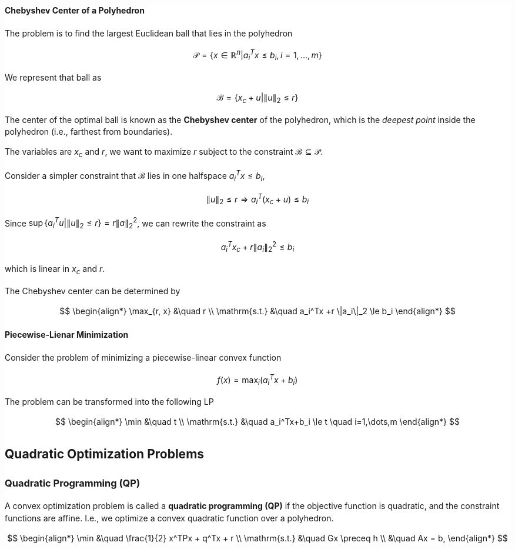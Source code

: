 #### Chebyshev Center of a Polyhedron

The problem is to find the largest Euclidean ball that lies in the polyhedron

$$ \mathcal{P} = \{ x \in \mathbb{R}^n | a_i^T x \le b_i, i = 1,\dots,m \} $$

We represent that ball as

$$ \mathcal{B} = \{ x_c + u | \| u \|_2 \le r \} $$

The center of the optimal ball is known as the **Chebyshev center** of the polyhedron, which is the *deepest point* inside the polyhedron (i.e., farthest from boundaries).

The variables are $x_c$ and $r$, we want to maximize $r$ subject to the constraint $\mathcal{B} \subseteq \mathcal{P}$.

Consider a simpler constraint that $\mathcal{B}$ lies in one halfspace $a_i^Tx \le b_i$,

$$ \| u \|_2 \le r \Longrightarrow a_i^T(x_c + u) \le b_i $$

Since $\sup\{ a_i^T u | \|u\|_2 \le r \} = r\|a\|_2^2$, we can rewrite the constraint as

$$ a_i^Tx_c + r\|a_i\|_2^2 \le b_i $$

which is linear in $x_c$ and $r$.

The Chebyshev center can be determined by

$$ \begin{align*}
    \max_{r, x} &\quad r \\
    \mathrm{s.t.} &\quad a_i^Tx +r \|a_i\|_2 \le b_i
\end{align*} $$

#### Piecewise-Lienar Minimization

Consider the problem of minimizing a piecewise-linear convex function

$$ f(x) = \max_i (a_i^Tx + b_i) $$

The problem can be transformed into the following LP

$$ \begin{align*}
    \min &\quad t \\
    \mathrm{s.t.} &\quad a_i^Tx+b_i \le t \quad i=1,\dots,m
\end{align*} $$

## Quadratic Optimization Problems

### Quadratic Programming (QP)

A convex optimization problem is called a **quadratic programming (QP)** if the objective function is quadratic, and the constraint functions are affine. I.e., we optimize a convex quadratic function over a polyhedron.

$$ \begin{align*}
    \min &\quad \frac{1}{2} x^TPx + q^Tx + r \\
    \mathrm{s.t.} &\quad Gx \preceq h \\
    &\quad Ax = b,
\end{align*} $$
